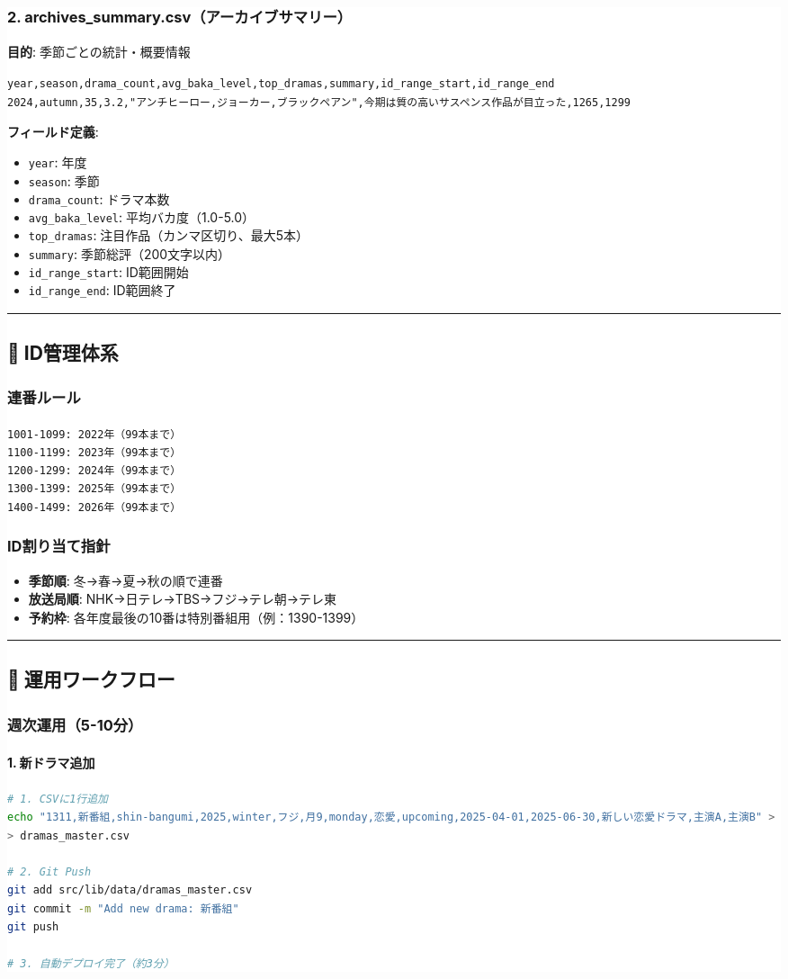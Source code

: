 ### 2. archives_summary.csv（アーカイブサマリー）

**目的**: 季節ごとの統計・概要情報

```csv
year,season,drama_count,avg_baka_level,top_dramas,summary,id_range_start,id_range_end
2024,autumn,35,3.2,"アンチヒーロー,ジョーカー,ブラックペアン",今期は質の高いサスペンス作品が目立った,1265,1299
```

**フィールド定義**:
- `year`: 年度
- `season`: 季節
- `drama_count`: ドラマ本数
- `avg_baka_level`: 平均バカ度（1.0-5.0）
- `top_dramas`: 注目作品（カンマ区切り、最大5本）
- `summary`: 季節総評（200文字以内）
- `id_range_start`: ID範囲開始
- `id_range_end`: ID範囲終了

---

## 🔢 ID管理体系

### 連番ルール
```
1001-1099: 2022年（99本まで）
1100-1199: 2023年（99本まで）
1200-1299: 2024年（99本まで）
1300-1399: 2025年（99本まで）
1400-1499: 2026年（99本まで）
```

### ID割り当て指針
- **季節順**: 冬→春→夏→秋の順で連番
- **放送局順**: NHK→日テレ→TBS→フジ→テレ朝→テレ東
- **予約枠**: 各年度最後の10番は特別番組用（例：1390-1399）

---

## 📅 運用ワークフロー

### 週次運用（5-10分）

#### 1. 新ドラマ追加
```bash
# 1. CSVに1行追加
echo "1311,新番組,shin-bangumi,2025,winter,フジ,月9,monday,恋愛,upcoming,2025-04-01,2025-06-30,新しい恋愛ドラマ,主演A,主演B" >> dramas_master.csv

# 2. Git Push
git add src/lib/data/dramas_master.csv
git commit -m "Add new drama: 新番組"
git push

# 3. 自動デプロイ完了（約3分）
```

